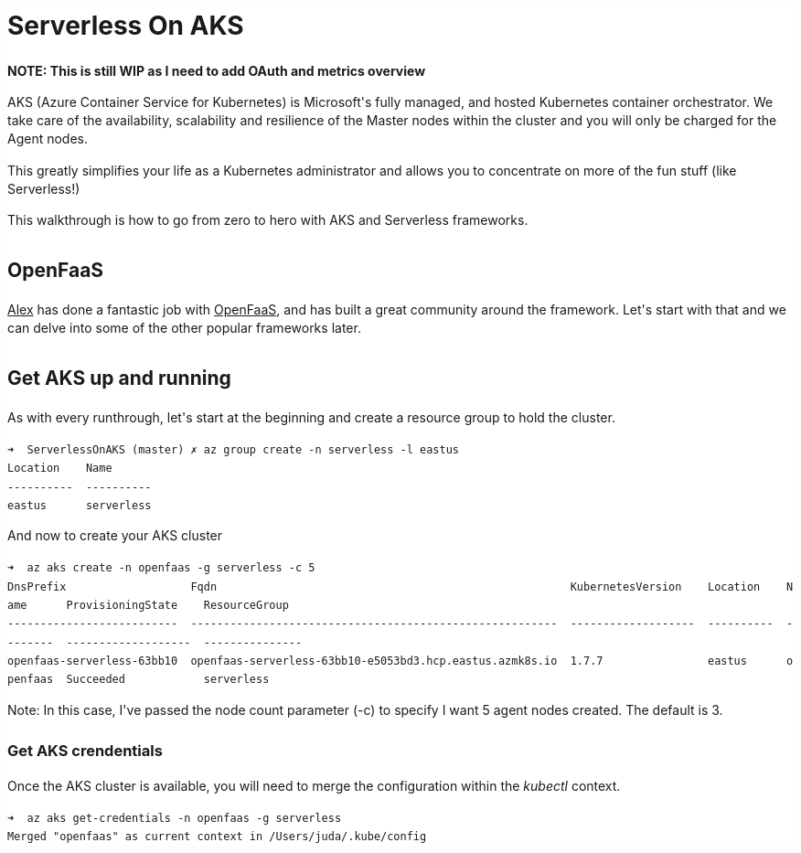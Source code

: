 # Serverless On AKS

**NOTE: This is still WIP as I need to add OAuth and metrics overview**


AKS (Azure Container Service for Kubernetes) is Microsoft's fully managed, and hosted Kubernetes container orchestrator.  We take care of the availability, scalability and resilience of the Master nodes within the cluster and you will only be charged for the Agent nodes.

This greatly simplifies your life as a Kubernetes administrator and allows you to concentrate on more of the fun stuff (like Serverless!)

This walkthrough is how to go from zero to hero with AKS and Serverless frameworks.


## OpenFaaS
[Alex](https://twitter.com/alexellisuk?lang=en) has done a fantastic job with [OpenFaaS](https://www.openfaas.com/), and has built a great community around the framework.  Let's start with that and we can delve into some of the other popular frameworks later.

## Get AKS up and running
As with every runthrough, let's start at the beginning and create a resource group to hold the cluster.

```
➜  ServerlessOnAKS (master) ✗ az group create -n serverless -l eastus
Location    Name
----------  ----------
eastus      serverless
```

And now to create your AKS cluster

```
➜  az aks create -n openfaas -g serverless -c 5
DnsPrefix                   Fqdn                                                      KubernetesVersion    Location    Name      ProvisioningState    ResourceGroup
--------------------------  --------------------------------------------------------  -------------------  ----------  --------  -------------------  ---------------
openfaas-serverless-63bb10  openfaas-serverless-63bb10-e5053bd3.hcp.eastus.azmk8s.io  1.7.7                eastus      openfaas  Succeeded            serverless
```
Note: In this case, I've passed the node count parameter (-c) to specify I want 5 agent nodes created.  The default is 3.

### Get AKS crendentials
Once the AKS cluster is available, you will need to merge the configuration within the *kubectl* context.

```
➜  az aks get-credentials -n openfaas -g serverless
Merged "openfaas" as current context in /Users/juda/.kube/config
```
